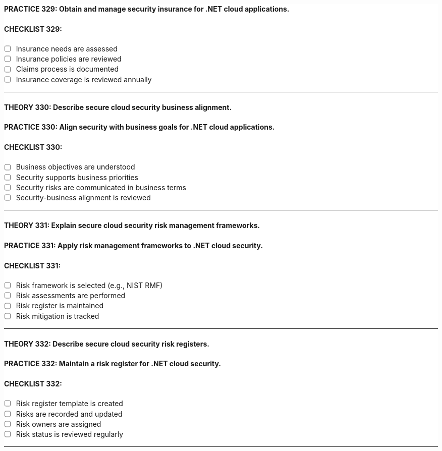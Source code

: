 #### PRACTICE 329: Obtain and manage security insurance for .NET cloud applications.

#### CHECKLIST 329:

- [ ] Insurance needs are assessed
- [ ] Insurance policies are reviewed
- [ ] Claims process is documented
- [ ] Insurance coverage is reviewed annually

---

#### THEORY 330: Describe secure cloud security business alignment.

#### PRACTICE 330: Align security with business goals for .NET cloud applications.

#### CHECKLIST 330:

- [ ] Business objectives are understood
- [ ] Security supports business priorities
- [ ] Security risks are communicated in business terms
- [ ] Security-business alignment is reviewed

---

#### THEORY 331: Explain secure cloud security risk management frameworks.

#### PRACTICE 331: Apply risk management frameworks to .NET cloud security.

#### CHECKLIST 331:

- [ ] Risk framework is selected (e.g., NIST RMF)
- [ ] Risk assessments are performed
- [ ] Risk register is maintained
- [ ] Risk mitigation is tracked

---

#### THEORY 332: Describe secure cloud security risk registers.

#### PRACTICE 332: Maintain a risk register for .NET cloud security.

#### CHECKLIST 332:

- [ ] Risk register template is created
- [ ] Risks are recorded and updated
- [ ] Risk owners are assigned
- [ ] Risk status is reviewed regularly

---